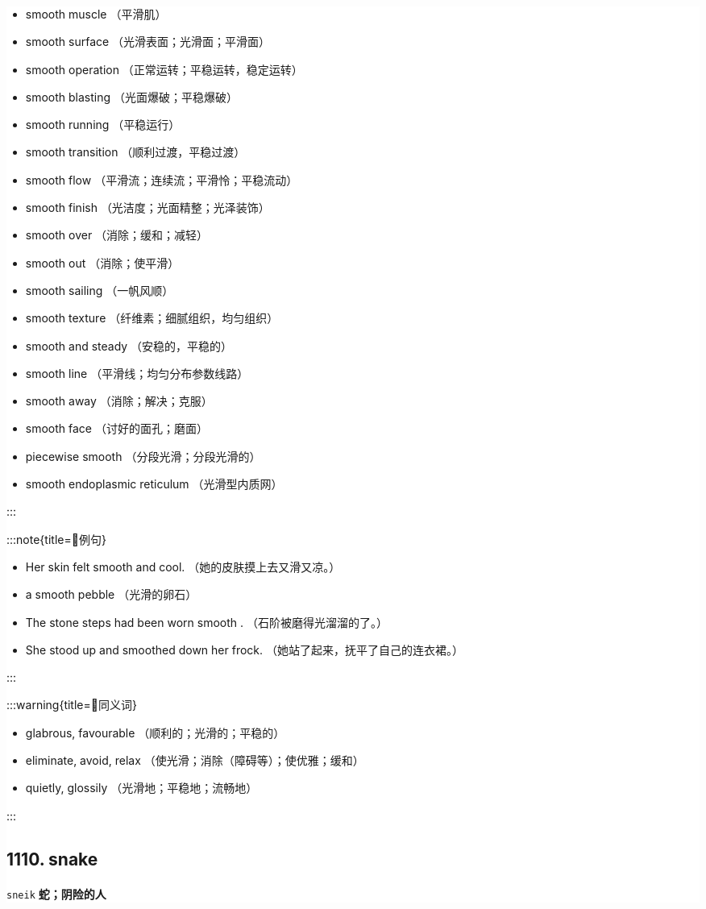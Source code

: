 - smooth muscle （平滑肌）

- smooth surface （光滑表面；光滑面；平滑面）

- smooth operation （正常运转；平稳运转，稳定运转）

- smooth blasting （光面爆破；平稳爆破）

- smooth running （平稳运行）

- smooth transition （顺利过渡，平稳过渡）

- smooth flow （平滑流；连续流；平滑怜；平稳流动）

- smooth finish （光洁度；光面精整；光泽装饰）

- smooth over （消除；缓和；减轻）

- smooth out （消除；使平滑）

- smooth sailing （一帆风顺）

- smooth texture （纤维素；细腻组织，均匀组织）

- smooth and steady （安稳的，平稳的）

- smooth line （平滑线；均匀分布参数线路）

- smooth away （消除；解决；克服）

- smooth face （讨好的面孔；磨面）

- piecewise smooth （分段光滑；分段光滑的）

- smooth endoplasmic reticulum （光滑型内质网）

:::

:::note{title=🎤例句}

- Her skin felt smooth and cool. （她的皮肤摸上去又滑又凉。）

- a smooth pebble （光滑的卵石）

- The stone steps had been worn smooth . （石阶被磨得光溜溜的了。）

- She stood up and smoothed down her frock. （她站了起来，抚平了自己的连衣裙。）

:::

:::warning{title=🤔同义词}

- glabrous, favourable （顺利的；光滑的；平稳的）

- eliminate, avoid, relax （使光滑；消除（障碍等）；使优雅；缓和）

- quietly, glossily （光滑地；平稳地；流畅地）

:::


## 1110. snake

`sneik`  **蛇；阴险的人**
